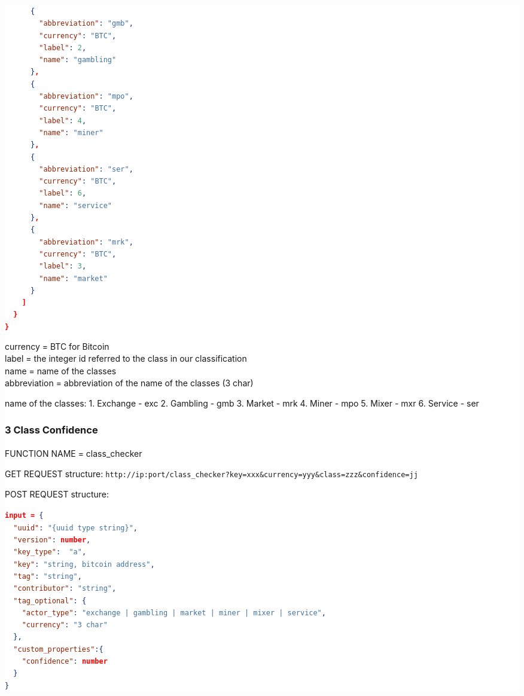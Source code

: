 ```json
      {
        "abbreviation": "gmb", 
        "currency": "BTC", 
        "label": 2, 
        "name": "gambling"
      }, 
      {
        "abbreviation": "mpo", 
        "currency": "BTC", 
        "label": 4, 
        "name": "miner"
      }, 
      {
        "abbreviation": "ser", 
        "currency": "BTC", 
        "label": 6, 
        "name": "service"
      }, 
      {
        "abbreviation": "mrk", 
        "currency": "BTC", 
        "label": 3, 
        "name": "market"
      }
    ]
  }
}
```

<p> currency = BTC for Bitcoin <br> label = the integer id referred to the class in our classification<br>name = name of the classes <br>abbreviation = abbreviation of the name of the classes (3 char)</p>name of the classes:
1. Exchange - exc
2. Gambling - gmb
3. Market - mrk
4. Miner - mpo
5. Mixer  - mxr
6. Service - ser

### 3 Class Confidence

FUNCTION NAME = class_checker

GET REQUEST structure: `http://ip:port/class_checker?key=xxx&currency=yyy&class=zzz&confidence=jj`

POST REQUEST structure:

```json
input = {
  "uuid": "{uuid type string}",
  "version": number,
  "key_type":  "a",
  "key": "string, bitcoin address",
  "tag": "string",
  "contributor": "string",
  "tag_optional": {
    "actor_type": "exchange | gambling | market | miner | mixer | service",
    "currency": "3 char"
  },
  "custom_properties":{
    "confidence": number
  }
}
```
